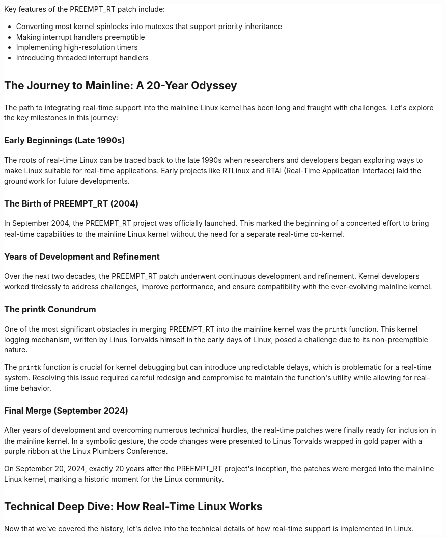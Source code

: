 Key features of the PREEMPT_RT patch include:

- Converting most kernel spinlocks into mutexes that support priority inheritance
- Making interrupt handlers preemptible
- Implementing high-resolution timers
- Introducing threaded interrupt handlers

## The Journey to Mainline: A 20-Year Odyssey

The path to integrating real-time support into the mainline Linux kernel has been long and fraught with challenges. Let's explore the key milestones in this journey:

### Early Beginnings (Late 1990s)

The roots of real-time Linux can be traced back to the late 1990s when researchers and developers began exploring ways to make Linux suitable for real-time applications. Early projects like RTLinux and RTAI (Real-Time Application Interface) laid the groundwork for future developments.

### The Birth of PREEMPT_RT (2004)

In September 2004, the PREEMPT_RT project was officially launched. This marked the beginning of a concerted effort to bring real-time capabilities to the mainline Linux kernel without the need for a separate real-time co-kernel.

### Years of Development and Refinement

Over the next two decades, the PREEMPT_RT patch underwent continuous development and refinement. Kernel developers worked tirelessly to address challenges, improve performance, and ensure compatibility with the ever-evolving mainline kernel.

### The printk Conundrum

One of the most significant obstacles in merging PREEMPT_RT into the mainline kernel was the `printk` function. This kernel logging mechanism, written by Linus Torvalds himself in the early days of Linux, posed a challenge due to its non-preemptible nature.

The `printk` function is crucial for kernel debugging but can introduce unpredictable delays, which is problematic for a real-time system. Resolving this issue required careful redesign and compromise to maintain the function's utility while allowing for real-time behavior.

### Final Merge (September 2024)

After years of development and overcoming numerous technical hurdles, the real-time patches were finally ready for inclusion in the mainline kernel. In a symbolic gesture, the code changes were presented to Linus Torvalds wrapped in gold paper with a purple ribbon at the Linux Plumbers Conference.

On September 20, 2024, exactly 20 years after the PREEMPT_RT project's inception, the patches were merged into the mainline Linux kernel, marking a historic moment for the Linux community.

## Technical Deep Dive: How Real-Time Linux Works

Now that we've covered the history, let's delve into the technical details of how real-time support is implemented in Linux.

